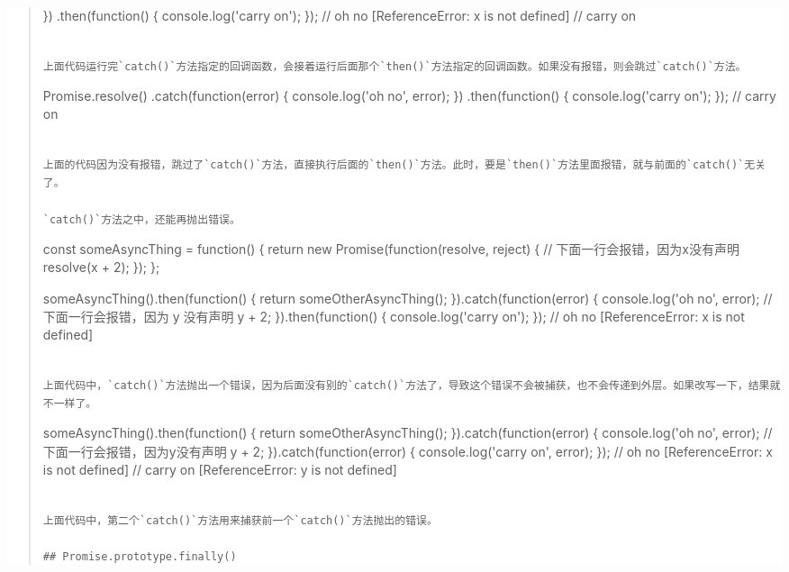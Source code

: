   > })
  > .then(function() {
  >   console.log('carry on');
  > });
  > // oh no [ReferenceError: x is not defined]
  > // carry on
  > ```
  >
  > 上面代码运行完`catch()`方法指定的回调函数，会接着运行后面那个`then()`方法指定的回调函数。如果没有报错，则会跳过`catch()`方法。
  >
  > ```
  > Promise.resolve()
  > .catch(function(error) {
  >   console.log('oh no', error);
  > })
  > .then(function() {
  >   console.log('carry on');
  > });
  > // carry on
  > ```
  >
  > 上面的代码因为没有报错，跳过了`catch()`方法，直接执行后面的`then()`方法。此时，要是`then()`方法里面报错，就与前面的`catch()`无关了。
  >
  > `catch()`方法之中，还能再抛出错误。
  >
  > ```
  > const someAsyncThing = function() {
  >   return new Promise(function(resolve, reject) {
  >     // 下面一行会报错，因为x没有声明
  >     resolve(x + 2);
  >   });
  > };
  > 
  > someAsyncThing().then(function() {
  >   return someOtherAsyncThing();
  > }).catch(function(error) {
  >   console.log('oh no', error);
  >   // 下面一行会报错，因为 y 没有声明
  >   y + 2;
  > }).then(function() {
  >   console.log('carry on');
  > });
  > // oh no [ReferenceError: x is not defined]
  > ```
  >
  > 上面代码中，`catch()`方法抛出一个错误，因为后面没有别的`catch()`方法了，导致这个错误不会被捕获，也不会传递到外层。如果改写一下，结果就不一样了。
  >
  > ```
  > someAsyncThing().then(function() {
  >   return someOtherAsyncThing();
  > }).catch(function(error) {
  >   console.log('oh no', error);
  >   // 下面一行会报错，因为y没有声明
  >   y + 2;
  > }).catch(function(error) {
  >   console.log('carry on', error);
  > });
  > // oh no [ReferenceError: x is not defined]
  > // carry on [ReferenceError: y is not defined]
  > ```
  >
  > 上面代码中，第二个`catch()`方法用来捕获前一个`catch()`方法抛出的错误。
  >
  > ## Promise.prototype.finally()